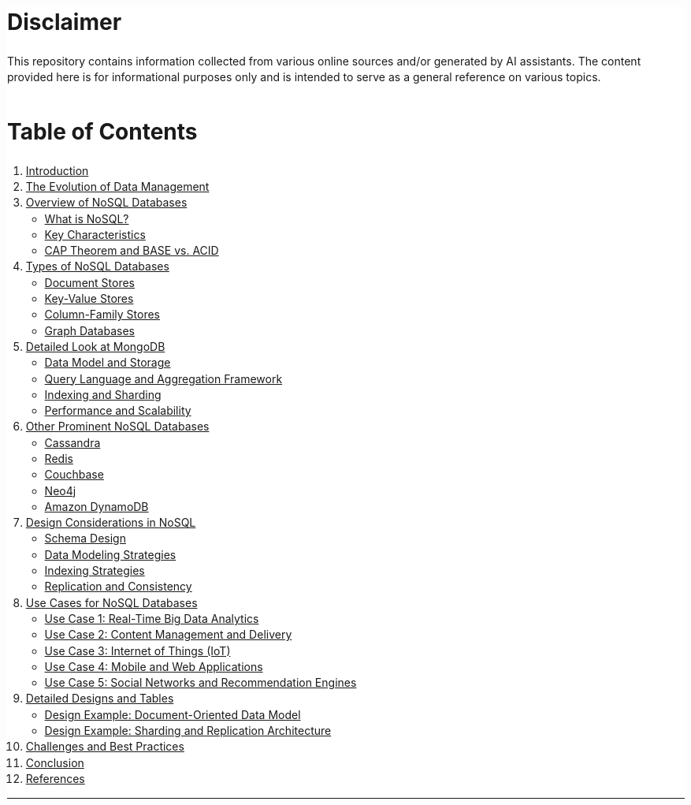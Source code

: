 # Disclaimer
This repository contains information collected from various online sources and/or generated by AI assistants. The content provided here is for informational purposes only and is intended to serve as a general reference on various topics.

# Table of Contents

1. [Introduction](#introduction)
2. [The Evolution of Data Management](#the-evolution-of-data-management)
3. [Overview of NoSQL Databases](#overview-of-nosql-databases)
    - [What is NoSQL?](#what-is-nosql)
    - [Key Characteristics](#key-characteristics)
    - [CAP Theorem and BASE vs. ACID](#cap-theorem-and-base-vs-acid)
4. [Types of NoSQL Databases](#types-of-nosql-databases)
    - [Document Stores](#document-stores)
    - [Key-Value Stores](#key-value-stores)
    - [Column-Family Stores](#column-family-stores)
    - [Graph Databases](#graph-databases)
5. [Detailed Look at MongoDB](#detailed-look-at-mongodb)
    - [Data Model and Storage](#data-model-and-storage)
    - [Query Language and Aggregation Framework](#query-language-and-aggregation-framework)
    - [Indexing and Sharding](#indexing-and-sharding)
    - [Performance and Scalability](#performance-and-scalability)
6. [Other Prominent NoSQL Databases](#other-prominent-nosql-databases)
    - [Cassandra](#cassandra)
    - [Redis](#redis)
    - [Couchbase](#couchbase)
    - [Neo4j](#neo4j)
    - [Amazon DynamoDB](#amazon-dynamodb)
7. [Design Considerations in NoSQL](#design-considerations-in-nosql)
    - [Schema Design](#schema-design)
    - [Data Modeling Strategies](#data-modeling-strategies)
    - [Indexing Strategies](#indexing-strategies)
    - [Replication and Consistency](#replication-and-consistency)
8. [Use Cases for NoSQL Databases](#use-cases-for-nosql-databases)
    - [Use Case 1: Real-Time Big Data Analytics](#use-case-1-real-time-big-data-analytics)
    - [Use Case 2: Content Management and Delivery](#use-case-2-content-management-and-delivery)
    - [Use Case 3: Internet of Things (IoT)](#use-case-3-internet-of-things-iot)
    - [Use Case 4: Mobile and Web Applications](#use-case-4-mobile-and-web-applications)
    - [Use Case 5: Social Networks and Recommendation Engines](#use-case-5-social-networks-and-recommendation-engines)
9. [Detailed Designs and Tables](#detailed-designs-and-tables)
    - [Design Example: Document-Oriented Data Model](#design-example-document-oriented-data-model)
    - [Design Example: Sharding and Replication Architecture](#design-example-sharding-and-replication-architecture)
10. [Challenges and Best Practices](#challenges-and-best-practices)
11. [Conclusion](#conclusion)
12. [References](#references)

---